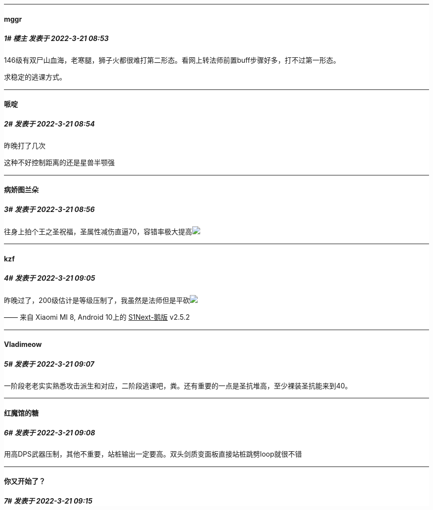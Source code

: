 

*****

####  mggr  
##### 1#       楼主       发表于 2022-3-21 08:53

146级有双尸山血海，老寒腿，狮子火都很难打第二形态。看网上转法师前置buff步骤好多，打不过第一形态。

求稳定的逃课方式。

*****

####  哌啶  
##### 2#       发表于 2022-3-21 08:54

昨晚打了几次

这种不好控制距离的还是星兽半颚强

*****

####  病娇图兰朵  
##### 3#       发表于 2022-3-21 08:56

往身上拍个王之圣祝福，圣属性减伤直逼70，容错率极大提高<img src="https://static.saraba1st.com/image/smiley/face2017/077.png" referrerpolicy="no-referrer">

*****

####  kzf  
##### 4#       发表于 2022-3-21 09:05

昨晚过了，200级估计是等级压制了，我虽然是法师但是平砍<img src="https://static.saraba1st.com/image/smiley/face2017/064.png" referrerpolicy="no-referrer">

—— 来自 Xiaomi MI 8, Android 10上的 [S1Next-鹅版](https://github.com/ykrank/S1-Next/releases) v2.5.2

*****

####  Vladimeow  
##### 5#       发表于 2022-3-21 09:07

一阶段老老实实熟悉攻击派生和对应，二阶段逃课吧，粪。还有重要的一点是圣抗堆高，至少裸装圣抗能来到40。

*****

####  红魔馆的糖  
##### 6#       发表于 2022-3-21 09:08

用高DPS武器压制，其他不重要，站桩输出一定要高。双头剑质变面板直接站桩跳劈loop就很不错

*****

####  你又开始了？  
##### 7#       发表于 2022-3-21 09:15
